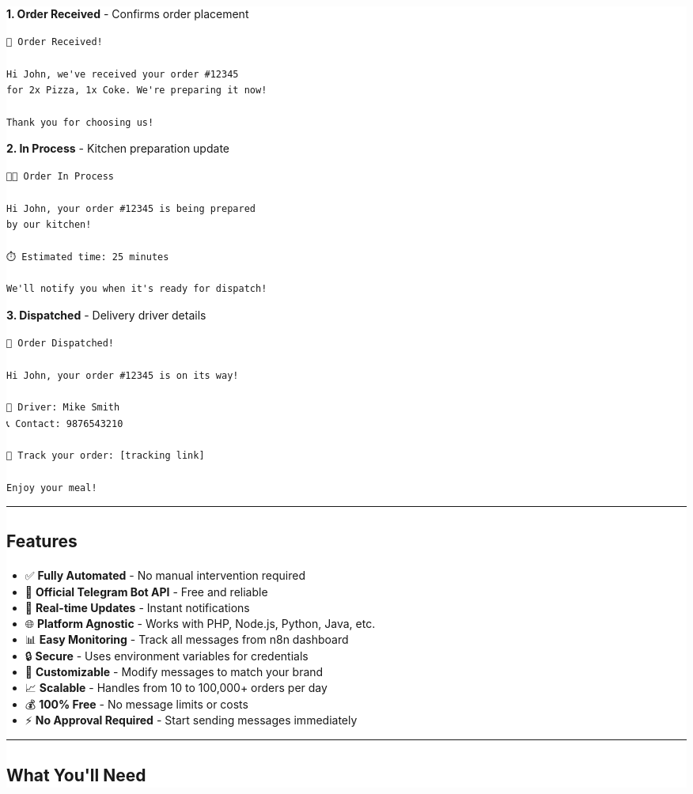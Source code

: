 **1. Order Received** - Confirms order placement
```
🎉 Order Received!

Hi John, we've received your order #12345
for 2x Pizza, 1x Coke. We're preparing it now!

Thank you for choosing us!
```

**2. In Process** - Kitchen preparation update
```
👨‍🍳 Order In Process

Hi John, your order #12345 is being prepared
by our kitchen!

⏱️ Estimated time: 25 minutes

We'll notify you when it's ready for dispatch!
```

**3. Dispatched** - Delivery driver details
```
🚀 Order Dispatched!

Hi John, your order #12345 is on its way!

👤 Driver: Mike Smith
📞 Contact: 9876543210

📍 Track your order: [tracking link]

Enjoy your meal!
```

---

## Features

- ✅ **Fully Automated** - No manual intervention required
- 📱 **Official Telegram Bot API** - Free and reliable
- 🔄 **Real-time Updates** - Instant notifications
- 🌐 **Platform Agnostic** - Works with PHP, Node.js, Python, Java, etc.
- 📊 **Easy Monitoring** - Track all messages from n8n dashboard
- 🔒 **Secure** - Uses environment variables for credentials
- 🎨 **Customizable** - Modify messages to match your brand
- 📈 **Scalable** - Handles from 10 to 100,000+ orders per day
- 💰 **100% Free** - No message limits or costs
- ⚡ **No Approval Required** - Start sending messages immediately

---

## What You'll Need
